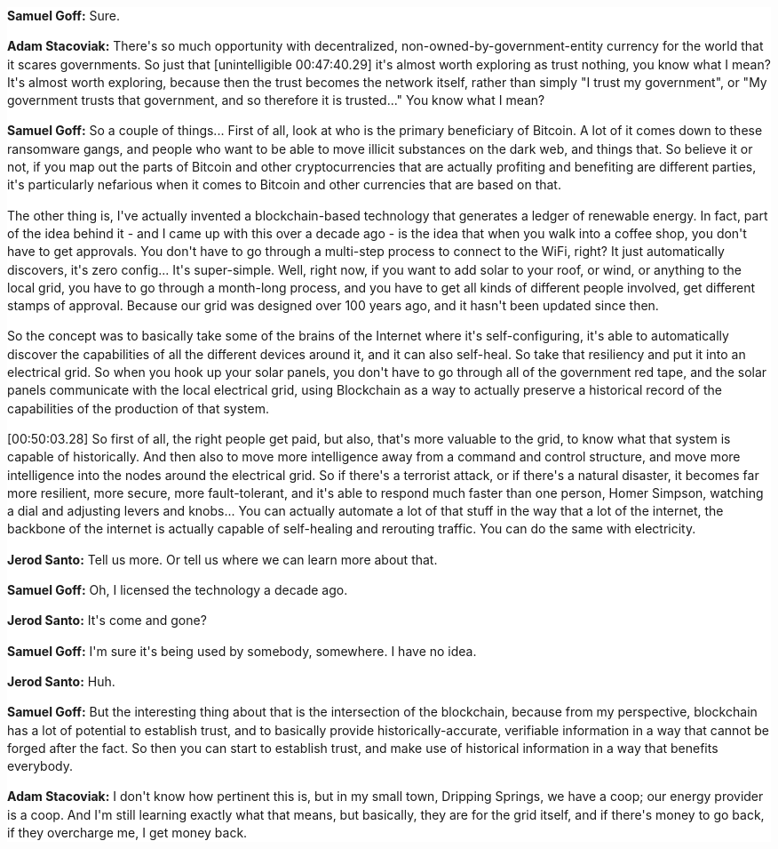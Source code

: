 **Samuel Goff:** Sure.

**Adam Stacoviak:** There's so much opportunity with decentralized, non-owned-by-government-entity currency for the world that it scares governments. So just that \[unintelligible 00:47:40.29\] it's almost worth exploring as trust nothing, you know what I mean? It's almost worth exploring, because then the trust becomes the network itself, rather than simply "I trust my government", or "My government trusts that government, and so therefore it is trusted..." You know what I mean?

**Samuel Goff:** So a couple of things... First of all, look at who is the primary beneficiary of Bitcoin. A lot of it comes down to these ransomware gangs, and people who want to be able to move illicit substances on the dark web, and things that. So believe it or not, if you map out the parts of Bitcoin and other cryptocurrencies that are actually profiting and benefiting are different parties, it's particularly nefarious when it comes to Bitcoin and other currencies that are based on that.

The other thing is, I've actually invented a blockchain-based technology that generates a ledger of renewable energy. In fact, part of the idea behind it - and I came up with this over a decade ago - is the idea that when you walk into a coffee shop, you don't have to get approvals. You don't have to go through a multi-step process to connect to the WiFi, right? It just automatically discovers, it's zero config... It's super-simple. Well, right now, if you want to add solar to your roof, or wind, or anything to the local grid, you have to go through a month-long process, and you have to get all kinds of different people involved, get different stamps of approval. Because our grid was designed over 100 years ago, and it hasn't been updated since then.

So the concept was to basically take some of the brains of the Internet where it's self-configuring, it's able to automatically discover the capabilities of all the different devices around it, and it can also self-heal. So take that resiliency and put it into an electrical grid. So when you hook up your solar panels, you don't have to go through all of the government red tape, and the solar panels communicate with the local electrical grid, using Blockchain as a way to actually preserve a historical record of the capabilities of the production of that system.

\[00:50:03.28\] So first of all, the right people get paid, but also, that's more valuable to the grid, to know what that system is capable of historically. And then also to move more intelligence away from a command and control structure, and move more intelligence into the nodes around the electrical grid. So if there's a terrorist attack, or if there's a natural disaster, it becomes far more resilient, more secure, more fault-tolerant, and it's able to respond much faster than one person, Homer Simpson, watching a dial and adjusting levers and knobs... You can actually automate a lot of that stuff in the way that a lot of the internet, the backbone of the internet is actually capable of self-healing and rerouting traffic. You can do the same with electricity.

**Jerod Santo:** Tell us more. Or tell us where we can learn more about that.

**Samuel Goff:** Oh, I licensed the technology a decade ago.

**Jerod Santo:** It's come and gone?

**Samuel Goff:** I'm sure it's being used by somebody, somewhere. I have no idea.

**Jerod Santo:** Huh.

**Samuel Goff:** But the interesting thing about that is the intersection of the blockchain, because from my perspective, blockchain has a lot of potential to establish trust, and to basically provide historically-accurate, verifiable information in a way that cannot be forged after the fact. So then you can start to establish trust, and make use of historical information in a way that benefits everybody.

**Adam Stacoviak:** I don't know how pertinent this is, but in my small town, Dripping Springs, we have a coop; our energy provider is a coop. And I'm still learning exactly what that means, but basically, they are for the grid itself, and if there's money to go back, if they overcharge me, I get money back.
